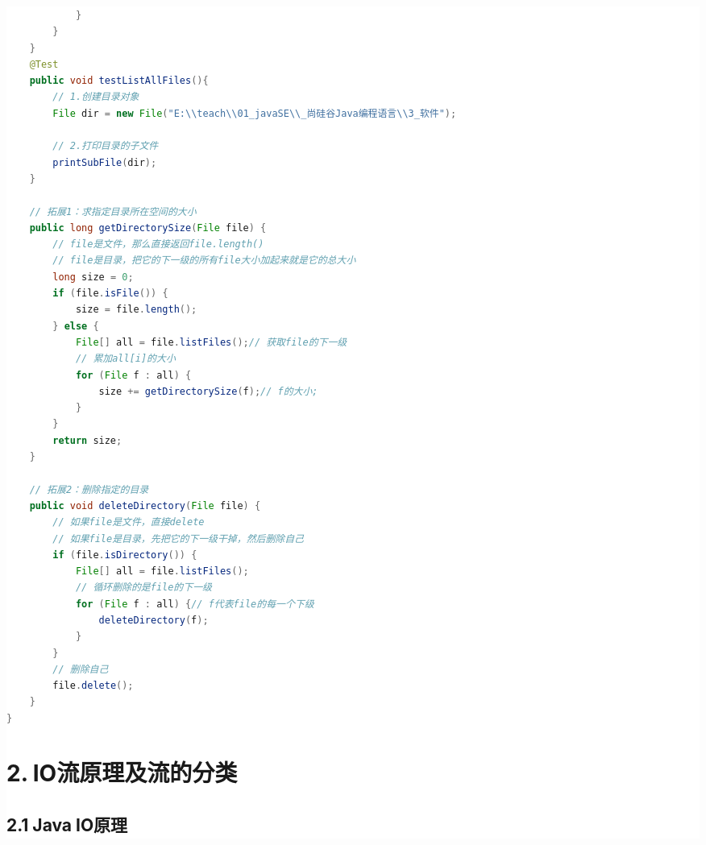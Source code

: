 ```java
            }
        }
    }
    @Test
    public void testListAllFiles(){
        // 1.创建目录对象
        File dir = new File("E:\\teach\\01_javaSE\\_尚硅谷Java编程语言\\3_软件");

        // 2.打印目录的子文件
        printSubFile(dir);
    }

    // 拓展1：求指定目录所在空间的大小
    public long getDirectorySize(File file) {
        // file是文件，那么直接返回file.length()
        // file是目录，把它的下一级的所有file大小加起来就是它的总大小
        long size = 0;
        if (file.isFile()) {
            size = file.length();
        } else {
            File[] all = file.listFiles();// 获取file的下一级
            // 累加all[i]的大小
            for (File f : all) {
                size += getDirectorySize(f);// f的大小;
            }
        }
        return size;
    }

    // 拓展2：删除指定的目录
    public void deleteDirectory(File file) {
        // 如果file是文件，直接delete
        // 如果file是目录，先把它的下一级干掉，然后删除自己
        if (file.isDirectory()) {
            File[] all = file.listFiles();
            // 循环删除的是file的下一级
            for (File f : all) {// f代表file的每一个下级
                deleteDirectory(f);
            }
        }
        // 删除自己
        file.delete();
    }
}
```



# 2. IO流原理及流的分类

## 2.1 Java IO原理

